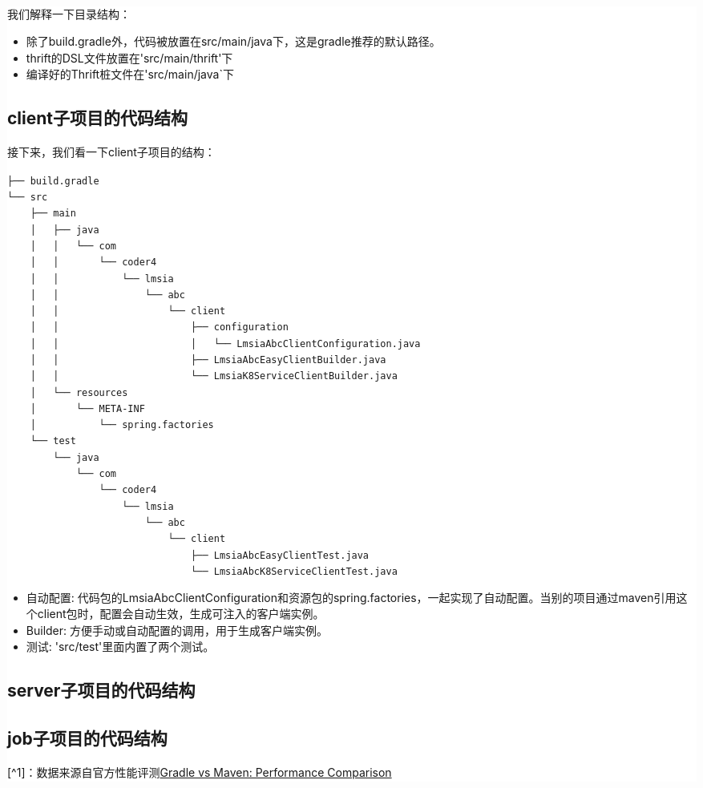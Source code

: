 我们解释一下目录结构：
* 除了build.gradle外，代码被放置在src/main/java下，这是gradle推荐的默认路径。
* thrift的DSL文件放置在'src/main/thrift'下
* 编译好的Thrift桩文件在'src/main/java`下

## client子项目的代码结构

接下来，我们看一下client子项目的结构：
```shell
├── build.gradle
└── src
    ├── main
    │   ├── java
    │   │   └── com
    │   │       └── coder4
    │   │           └── lmsia
    │   │               └── abc
    │   │                   └── client
    │   │                       ├── configuration
    │   │                       │   └── LmsiaAbcClientConfiguration.java
    │   │                       ├── LmsiaAbcEasyClientBuilder.java
    │   │                       └── LmsiaK8ServiceClientBuilder.java
    │   └── resources
    │       └── META-INF
    │           └── spring.factories
    └── test
        └── java
            └── com
                └── coder4
                    └── lmsia
                        └── abc
                            └── client
                                ├── LmsiaAbcEasyClientTest.java
                                └── LmsiaAbcK8ServiceClientTest.java

```

* 自动配置: 代码包的LmsiaAbcClientConfiguration和资源包的spring.factories，一起实现了自动配置。当别的项目通过maven引用这个client包时，配置会自动生效，生成可注入的客户端实例。
* Builder: 方便手动或自动配置的调用，用于生成客户端实例。
* 测试: 'src/test'里面内置了两个测试。

## server子项目的代码结构

## job子项目的代码结构

[^1]：数据来源自官方性能评测[Gradle vs Maven: Performance Comparison](https://gradle.org/gradle-vs-maven-performance/)
